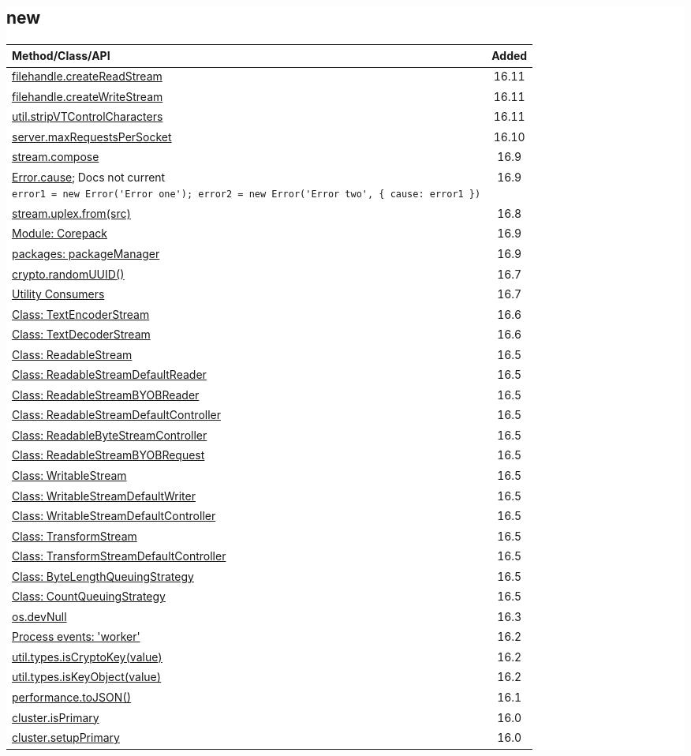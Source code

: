 ## new

| Method/Class/API                                                                                                                                           | Added |
| :--------------------------------------------------------------------------------------------------------------------------------------------------------- | :---: |
| [filehandle.createReadStream](https://nodejs.org/dist/latest-v16.x/docs/api/fs.html#fs_filehandle_createreadstream_options)                                | 16.11 |
| [filehandle.createWriteStream](https://nodejs.org/dist/latest-v16.x/docs/api/fs.html#fs_filehandle_createwritestream_options)                              | 16.11 |
| [util.stripVTControlCharacters](https://nodejs.org/dist/latest-v16.x/docs/api/util.html#util_util_stripvtcontrolcharacters_str)                            | 16.11 |
| [server.maxRequestsPerSocket](https://nodejs.org/dist/latest-v16.x/docs/api/http.html#http_server_maxrequestspersocket)                                    | 16.10 |
| [stream.compose](https://nodejs.org/dist/latest-v16.x/docs/api/stream.html#stream_stream_compose_streams)                                                  | 16.9  |
| [Error.cause](); Docs not current<br>`error1 = new Error('Error one'); error2 = new Error('Error two', { cause: error1 })`                                 | 16.9  |
| [stream.uplex.from(src)](https://nodejs.org/dist/latest-v16.x/docs/api/stream.html#stream_stream_duplex_from_src)                                          | 16.8  |
| [Module: Corepack](https://nodejs.org/dist/latest-v16.x/docs/api/corepack.html#corepack_corepack)                                                          | 16.9  |
| [packages: packageManager](https://nodejs.org/dist/latest-v16.x/docs/api/packages.html#packages_packagemanager)                                            | 16.9  |
| [crypto.randomUUID()](https://nodejs.org/dist/latest-v16.x/docs/api/crypto.html#crypto_crypto_randomuuid_options)                                          | 16.7  |
| [Utility Consumers]()                                                                                                                                      | 16.7  |
| [Class: TextEncoderStream](https://nodejs.org/dist/latest-v16.x/docs/api/webstreams.html#webstreams_class_textencoderstream)                               | 16.6  |
| [Class: TextDecoderStream](https://nodejs.org/dist/latest-v16.x/docs/api/webstreams.html#webstreams_class_textdecoderstream)                               | 16.6  |
| [Class: ReadableStream](https://nodejs.org/dist/latest-v16.x/docs/api/webstreams.html#webstreams_class_readablestream)                                     | 16.5  |
| [Class: ReadableStreamDefaultReader](https://nodejs.org/dist/latest-v16.x/docs/api/webstreams.html#webstreams_class_readablestreamdefaultreader)           | 16.5  |
| [Class: ReadableStreamBYOBReader](https://nodejs.org/dist/latest-v16.x/docs/api/webstreams.html#webstreams_class_readablestreambyobreader)                 | 16.5  |
| [Class: ReadableStreamDefaultController](https://nodejs.org/dist/latest-v16.x/docs/api/webstreams.html#webstreams_class_readablestreamdefaultcontroller)   | 16.5  |
| [Class: ReadableByteStreamController](https://nodejs.org/dist/latest-v16.x/docs/api/webstreams.html#webstreams_class_readablebytestreamcontroller)         | 16.5  |
| [Class: ReadableStreamBYOBRequest](https://nodejs.org/dist/latest-v16.x/docs/api/webstreams.html#webstreams_class_readablestreambyobrequest)               | 16.5  |
| [Class: WritableStream](https://nodejs.org/dist/latest-v16.x/docs/api/webstreams.html#webstreams_class_writablestream)                                     | 16.5  |
| [Class: WritableStreamDefaultWriter](https://nodejs.org/dist/latest-v16.x/docs/api/webstreams.html#webstreams_class_writablestreamdefaultwriter)           | 16.5  |
| [Class: WritableStreamDefaultController](https://nodejs.org/dist/latest-v16.x/docs/api/webstreams.html#webstreams_class_writablestreamdefaultcontroller)   | 16.5  |
| [Class: TransformStream](https://nodejs.org/dist/latest-v16.x/docs/api/webstreams.html#webstreams_class_transformstream)                                   | 16.5  |
| [Class: TransformStreamDefaultController](https://nodejs.org/dist/latest-v16.x/docs/api/webstreams.html#webstreams_class_transformstreamdefaultcontroller) | 16.5  |
| [Class: ByteLengthQueuingStrategy](https://nodejs.org/dist/latest-v16.x/docs/api/webstreams.html#webstreams_class_bytelengthqueuingstrategy)               | 16.5  |
| [Class: CountQueuingStrategy](CountQueuingStrategy)                                                                                                        | 16.5  |
| [os.devNull](https://nodejs.org/dist/latest-v16.x/docs/api/os.html#os_os_devnull)                                                                          | 16.3  |
| [Process events: 'worker'](https://nodejs.org/dist/latest-v16.x/docs/api/process.html#process_event_worker)                                                | 16.2  |
| [util.types.isCryptoKey(value)](https://nodejs.org/dist/latest-v16.x/docs/api/util.html#util_util_types_iscryptokey_value)                                 | 16.2  |
| [util.types.isKeyObject(value)](https://nodejs.org/dist/latest-v16.x/docs/api/util.html#util_util_types_iskeyobject_value)                                 | 16.2  |
| [performance.toJSON()](https://nodejs.org/dist/latest-v16.x/docs/api/perf_hooks.html#perf_hooks_performance_tojson)                                        | 16.1  |
| [cluster.isPrimary](https://nodejs.org/dist/latest-v16.x/docs/api/cluster.html#cluster_cluster_isprimary)                                                  | 16.0  |
| [cluster.setupPrimary](https://nodejs.org/dist/latest-v16.x/docs/api/cluster.html#cluster_cluster_setupprimary_settings)                                   | 16.0  |